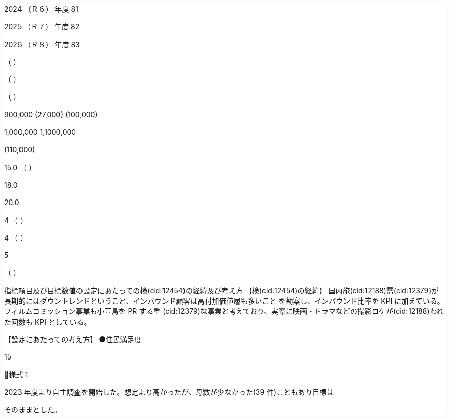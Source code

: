 2024
（Ｒ６）
年度
81

2025
（Ｒ７）
年度
82

2026
（Ｒ８）
年度
83

（  ）

（  ）

（  ）

900,000
(27,000)    (100,000)

1,000,000  1,1000,000

(110,000)

15.0
（  ）

18.0

20.0

4
（  ）

4
（  ）

5

（  ）

指標項目及び目標数値の設定にあたっての検(cid:12454)の経緯及び考え方
【検(cid:12454)の経緯】
国内旅(cid:12188)需(cid:12379)が長期的にはダウントレンドということ、インバウンド顧客は高付加価値層も多いこと
を勘案し、インバウンド比率を KPI に加えている。フィルムコミッション事業も小豆島を PR する重
(cid:12379)な事業と考えており、実際に映画・ドラマなどの撮影ロケが(cid:12188)われた回数も KPI としている。

【設定にあたっての考え方】
●住民満足度

15

様式１

2023 年度より自主調査を開始した。想定より高かったが、母数が少なかった(39 件)こともあり目標は

そのままとした。
